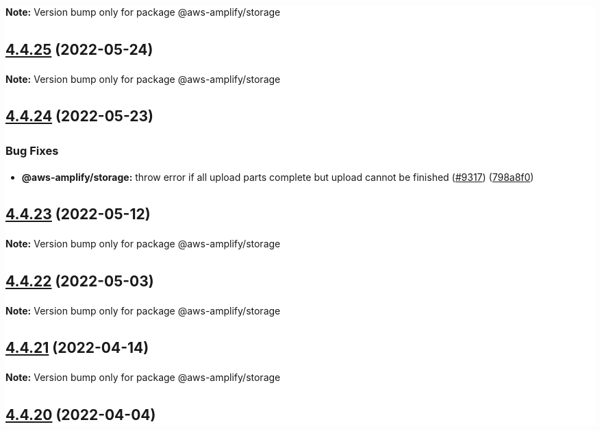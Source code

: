 **Note:** Version bump only for package @aws-amplify/storage





## [4.4.25](https://github.com/aws-amplify/amplify-js/compare/@aws-amplify/storage@4.4.24...@aws-amplify/storage@4.4.25) (2022-05-24)

**Note:** Version bump only for package @aws-amplify/storage





## [4.4.24](https://github.com/aws-amplify/amplify-js/compare/@aws-amplify/storage@4.4.23...@aws-amplify/storage@4.4.24) (2022-05-23)


### Bug Fixes

* **@aws-amplify/storage:** throw error if all upload parts complete but upload cannot be finished ([#9317](https://github.com/aws-amplify/amplify-js/issues/9317)) ([798a8f0](https://github.com/aws-amplify/amplify-js/commit/798a8f075021582cc3e1f4f8ad239562ec4de566))





## [4.4.23](https://github.com/aws-amplify/amplify-js/compare/@aws-amplify/storage@4.4.22...@aws-amplify/storage@4.4.23) (2022-05-12)

**Note:** Version bump only for package @aws-amplify/storage





## [4.4.22](https://github.com/aws-amplify/amplify-js/compare/@aws-amplify/storage@4.4.21...@aws-amplify/storage@4.4.22) (2022-05-03)

**Note:** Version bump only for package @aws-amplify/storage





## [4.4.21](https://github.com/aws-amplify/amplify-js/compare/@aws-amplify/storage@4.4.20...@aws-amplify/storage@4.4.21) (2022-04-14)

**Note:** Version bump only for package @aws-amplify/storage





## [4.4.20](https://github.com/aws-amplify/amplify-js/compare/@aws-amplify/storage@4.4.19...@aws-amplify/storage@4.4.20) (2022-04-04)

